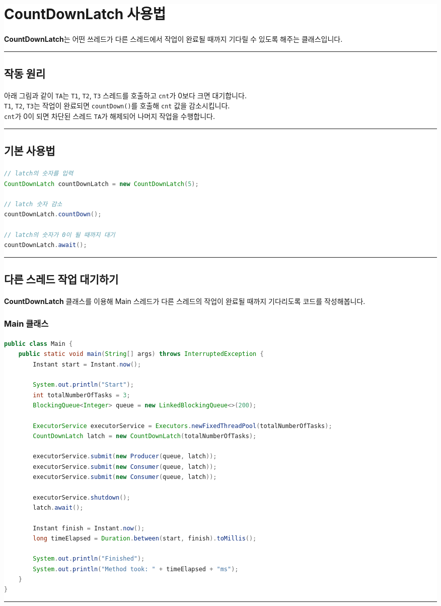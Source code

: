 # CountDownLatch 사용법

**CountDownLatch**는 어떤 쓰레드가 다른 스레드에서 작업이 완료될 때까지 기다릴 수 있도록 해주는 클래스입니다.

---

## 작동 원리

아래 그림과 같이 `TA`는 `T1`, `T2`, `T3` 스레드를 호출하고 `cnt`가 0보다 크면 대기합니다.  
`T1`, `T2`, `T3`는 작업이 완료되면 `countDown()`를 호출해 `cnt` 값을 감소시킵니다.  
`cnt`가 0이 되면 차단된 스레드 `TA`가 해제되어 나머지 작업을 수행합니다.

---

## 기본 사용법

```java
// latch의 숫자를 입력
CountDownLatch countDownLatch = new CountDownLatch(5);

// latch 숫자 감소
countDownLatch.countDown();

// latch의 숫자가 0이 될 때까지 대기
countDownLatch.await();
```

---

## 다른 스레드 작업 대기하기

**CountDownLatch** 클래스를 이용해 Main 스레드가 다른 스레드의 작업이 완료될 때까지 기다리도록 코드를 작성해봅니다.

### Main 클래스

```java
public class Main {
    public static void main(String[] args) throws InterruptedException {
        Instant start = Instant.now();

        System.out.println("Start");
        int totalNumberOfTasks = 3;
        BlockingQueue<Integer> queue = new LinkedBlockingQueue<>(200);

        ExecutorService executorService = Executors.newFixedThreadPool(totalNumberOfTasks);
        CountDownLatch latch = new CountDownLatch(totalNumberOfTasks);

        executorService.submit(new Producer(queue, latch));
        executorService.submit(new Consumer(queue, latch));
        executorService.submit(new Consumer(queue, latch));

        executorService.shutdown();
        latch.await();

        Instant finish = Instant.now();
        long timeElapsed = Duration.between(start, finish).toMillis();

        System.out.println("Finished");
        System.out.println("Method took: " + timeElapsed + "ms");
    }
}
```

---
